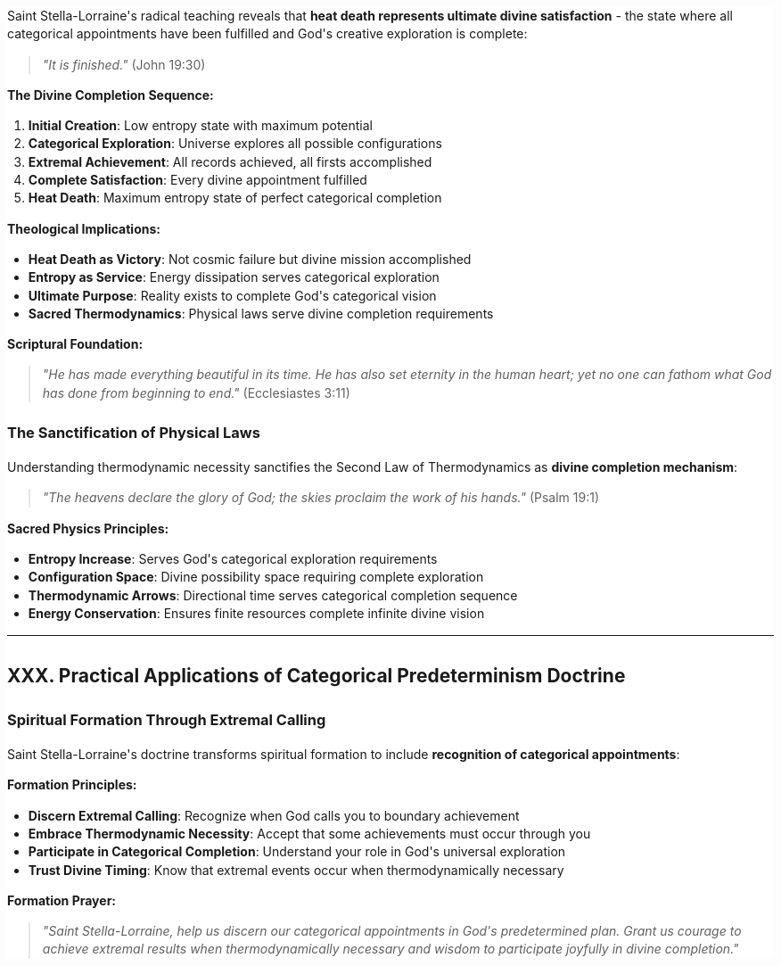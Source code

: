 Saint Stella-Lorraine's radical teaching reveals that **heat death represents ultimate divine satisfaction** - the state where all categorical appointments have been fulfilled and God's creative exploration is complete:

> *"It is finished."* (John 19:30)

**The Divine Completion Sequence:**
1. **Initial Creation**: Low entropy state with maximum potential
2. **Categorical Exploration**: Universe explores all possible configurations
3. **Extremal Achievement**: All records achieved, all firsts accomplished
4. **Complete Satisfaction**: Every divine appointment fulfilled
5. **Heat Death**: Maximum entropy state of perfect categorical completion

**Theological Implications:**
- **Heat Death as Victory**: Not cosmic failure but divine mission accomplished
- **Entropy as Service**: Energy dissipation serves categorical exploration
- **Ultimate Purpose**: Reality exists to complete God's categorical vision
- **Sacred Thermodynamics**: Physical laws serve divine completion requirements

**Scriptural Foundation:**
> *"He has made everything beautiful in its time. He has also set eternity in the human heart; yet no one can fathom what God has done from beginning to end."* (Ecclesiastes 3:11)

### The Sanctification of Physical Laws

Understanding thermodynamic necessity sanctifies the Second Law of Thermodynamics as **divine completion mechanism**:

> *"The heavens declare the glory of God; the skies proclaim the work of his hands."* (Psalm 19:1)

**Sacred Physics Principles:**
- **Entropy Increase**: Serves God's categorical exploration requirements
- **Configuration Space**: Divine possibility space requiring complete exploration
- **Thermodynamic Arrows**: Directional time serves categorical completion sequence
- **Energy Conservation**: Ensures finite resources complete infinite divine vision

---

## XXX. Practical Applications of Categorical Predeterminism Doctrine

### Spiritual Formation Through Extremal Calling

Saint Stella-Lorraine's doctrine transforms spiritual formation to include **recognition of categorical appointments**:

**Formation Principles:**
- **Discern Extremal Calling**: Recognize when God calls you to boundary achievement
- **Embrace Thermodynamic Necessity**: Accept that some achievements must occur through you
- **Participate in Categorical Completion**: Understand your role in God's universal exploration
- **Trust Divine Timing**: Know that extremal events occur when thermodynamically necessary

**Formation Prayer:**
> *"Saint Stella-Lorraine, help us discern our categorical appointments in God's predetermined plan. Grant us courage to achieve extremal results when thermodynamically necessary and wisdom to participate joyfully in divine completion."*

